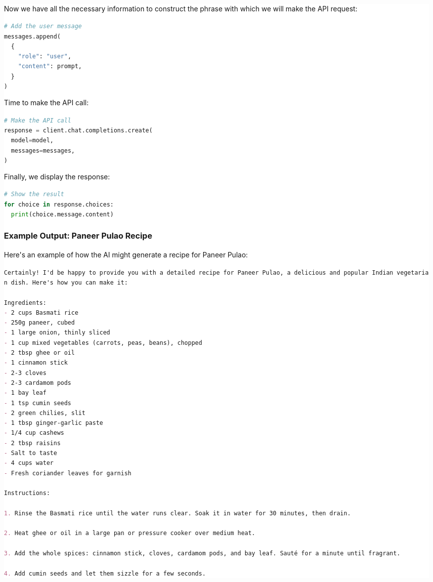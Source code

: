 Now we have all the necessary information to construct the phrase with which we will make the API request:

```python
# Add the user message
messages.append(
  {
    "role": "user",
    "content": prompt,
  }
)
```

Time to make the API call:

```python
# Make the API call
response = client.chat.completions.create(
  model=model,
  messages=messages,
)
```

Finally, we display the response:

```python
# Show the result
for choice in response.choices:
  print(choice.message.content)
```

### Example Output: Paneer Pulao Recipe

Here's an example of how the AI might generate a recipe for Paneer Pulao:

```markdown
Certainly! I'd be happy to provide you with a detailed recipe for Paneer Pulao, a delicious and popular Indian vegetarian dish. Here's how you can make it:

Ingredients:
- 2 cups Basmati rice
- 250g paneer, cubed
- 1 large onion, thinly sliced
- 1 cup mixed vegetables (carrots, peas, beans), chopped
- 2 tbsp ghee or oil
- 1 cinnamon stick
- 2-3 cloves
- 2-3 cardamom pods
- 1 bay leaf
- 1 tsp cumin seeds
- 2 green chilies, slit
- 1 tbsp ginger-garlic paste
- 1/4 cup cashews
- 2 tbsp raisins
- Salt to taste
- 4 cups water
- Fresh coriander leaves for garnish

Instructions:

1. Rinse the Basmati rice until the water runs clear. Soak it in water for 30 minutes, then drain.

2. Heat ghee or oil in a large pan or pressure cooker over medium heat.

3. Add the whole spices: cinnamon stick, cloves, cardamom pods, and bay leaf. Sauté for a minute until fragrant.

4. Add cumin seeds and let them sizzle for a few seconds.
```